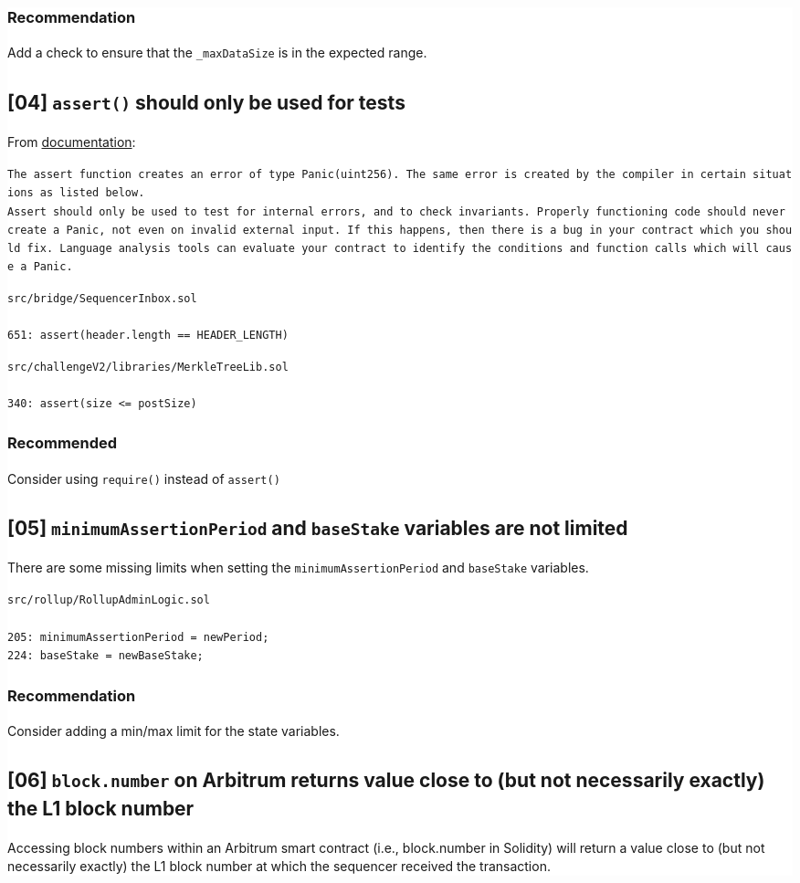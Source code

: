 ### Recommendation

Add a check to ensure that the `_maxDataSize` is in the expected range.

## [04] `assert()` should only be used for tests

From [documentation](https://docs.soliditylang.org/en/v0.8.20/controstructures.html#panic-via-assert-and-error-via-require):

```text
The assert function creates an error of type Panic(uint256). The same error is created by the compiler in certain situations as listed below.
Assert should only be used to test for internal errors, and to check invariants. Properly functioning code should never create a Panic, not even on invalid external input. If this happens, then there is a bug in your contract which you should fix. Language analysis tools can evaluate your contract to identify the conditions and function calls which will cause a Panic.
```

```solidity
src/bridge/SequencerInbox.sol

651: assert(header.length == HEADER_LENGTH)
```

```solidity
src/challengeV2/libraries/MerkleTreeLib.sol

340: assert(size <= postSize)
```

### Recommended

Consider using `require()` instead of `assert()`

## [05] `minimumAssertionPeriod` and `baseStake` variables are not limited

There are some missing limits when setting the `minimumAssertionPeriod` and `baseStake` variables.

```solidity
src/rollup/RollupAdminLogic.sol

205: minimumAssertionPeriod = newPeriod;
224: baseStake = newBaseStake;
```

### Recommendation

Consider adding a min/max limit for the state variables.

## [06] `block.number` on Arbitrum returns value close to (but not necessarily exactly) the L1 block number

Accessing block numbers within an Arbitrum smart contract (i.e., block.number in Solidity) will return a value close to (but not necessarily exactly) the L1 block number at which the sequencer received the transaction.
